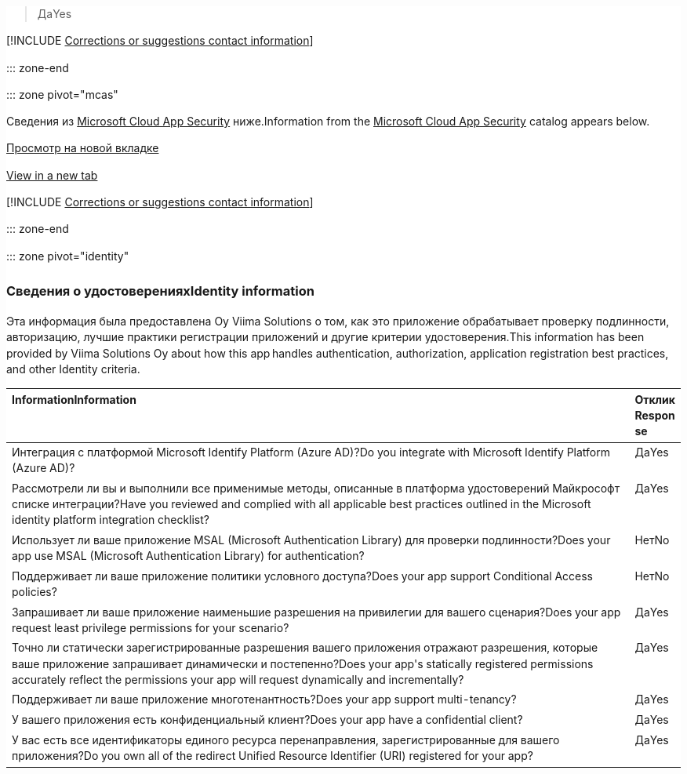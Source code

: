 ><span data-ttu-id="b60d1-156">Да</span><span class="sxs-lookup"><span data-stu-id="b60d1-156">Yes</span></span>

[!INCLUDE [Corrections or suggestions contact information](../includes/corrections-or-suggestions.md)]

::: zone-end

::: zone pivot="mcas"

<span data-ttu-id="b60d1-157">Сведения из [Microsoft Cloud App Security](https://www.microsoft.com/enterprise-mobility-security/cloud-app-security) ниже.</span><span class="sxs-lookup"><span data-stu-id="b60d1-157">Information from the [Microsoft Cloud App Security](https://www.microsoft.com/enterprise-mobility-security/cloud-app-security) catalog appears below.</span></span>

<iframe height='1020' title='<span data-ttu-id="b60d1-158">Microsoft Cloud App Security Сведения</span><span class="sxs-lookup"><span data-stu-id="b60d1-158">Microsoft Cloud App Security Information</span></span>' src='https://appmcasinfoprod.azurewebsites.net/#/dashboard/33480' frameborder='no' style='width: 100%;'></iframe><span data-ttu-id="b60d1-159">

<a href="https://appmcasinfoprod.azurewebsites.net/#/dashboard/33480" target="_blank">Просмотр на новой вкладке</a></span><span class="sxs-lookup"><span data-stu-id="b60d1-159">

<a href="https://appmcasinfoprod.azurewebsites.net/#/dashboard/33480" target="_blank">View in a new tab</a></span></span>

[!INCLUDE [Corrections or suggestions contact information](../includes/corrections-or-suggestions.md)]

::: zone-end

::: zone pivot="identity"

### <a name="identity-information"></a><span data-ttu-id="b60d1-160">Сведения о удостоверениях</span><span class="sxs-lookup"><span data-stu-id="b60d1-160">Identity information</span></span>

<span data-ttu-id="b60d1-161">Эта информация была предоставлена Oy Viima Solutions о том, как это приложение обрабатывает проверку подлинности, авторизацию, лучшие практики регистрации приложений и другие критерии удостоверения.</span><span class="sxs-lookup"><span data-stu-id="b60d1-161">This information has been provided by Viima Solutions Oy about how this app handles authentication, authorization, application registration best practices, and other Identity criteria.</span></span>

| <span data-ttu-id="b60d1-162">**Information**</span><span class="sxs-lookup"><span data-stu-id="b60d1-162">**Information**</span></span> | <span data-ttu-id="b60d1-163">**Отклик**</span><span class="sxs-lookup"><span data-stu-id="b60d1-163">**Response**</span></span> |
|:----------------|:-------------|
| <span data-ttu-id="b60d1-164">Интеграция с платформой Microsoft Identify Platform (Azure AD)?</span><span class="sxs-lookup"><span data-stu-id="b60d1-164">Do you integrate with Microsoft Identify Platform (Azure AD)?</span></span>  | <span data-ttu-id="b60d1-165">Да</span><span class="sxs-lookup"><span data-stu-id="b60d1-165">Yes</span></span> |
| <span data-ttu-id="b60d1-166">Рассмотрели ли вы и выполнили все применимые методы, описанные в платформа удостоверений Майкрософт списке интеграции?</span><span class="sxs-lookup"><span data-stu-id="b60d1-166">Have you reviewed and complied with all applicable best practices outlined in the Microsoft identity platform integration checklist?</span></span>  | <span data-ttu-id="b60d1-167">Да</span><span class="sxs-lookup"><span data-stu-id="b60d1-167">Yes</span></span> |
| <span data-ttu-id="b60d1-168">Использует ли ваше приложение MSAL (Microsoft Authentication Library) для проверки подлинности?</span><span class="sxs-lookup"><span data-stu-id="b60d1-168">Does your app use MSAL (Microsoft Authentication Library) for authentication?</span></span> | <span data-ttu-id="b60d1-169">Нет</span><span class="sxs-lookup"><span data-stu-id="b60d1-169">No</span></span> |
| <span data-ttu-id="b60d1-170">Поддерживает ли ваше приложение политики условного доступа?</span><span class="sxs-lookup"><span data-stu-id="b60d1-170">Does your app support Conditional Access policies?</span></span> | <span data-ttu-id="b60d1-171">Нет</span><span class="sxs-lookup"><span data-stu-id="b60d1-171">No</span></span> |
| <span data-ttu-id="b60d1-172">Запрашивает ли ваше приложение наименьшие разрешения на привилегии для вашего сценария?</span><span class="sxs-lookup"><span data-stu-id="b60d1-172">Does your app request least privilege permissions for your scenario?</span></span> | <span data-ttu-id="b60d1-173">Да</span><span class="sxs-lookup"><span data-stu-id="b60d1-173">Yes</span></span> |
| <span data-ttu-id="b60d1-174">Точно ли статически зарегистрированные разрешения вашего приложения отражают разрешения, которые ваше приложение запрашивает динамически и постепенно?</span><span class="sxs-lookup"><span data-stu-id="b60d1-174">Does your app's statically registered permissions accurately reflect the permissions your app will request dynamically and incrementally?</span></span> | <span data-ttu-id="b60d1-175">Да</span><span class="sxs-lookup"><span data-stu-id="b60d1-175">Yes</span></span> |
| <span data-ttu-id="b60d1-176">Поддерживает ли ваше приложение многотенантность?</span><span class="sxs-lookup"><span data-stu-id="b60d1-176">Does your app support multi-tenancy?</span></span> | <span data-ttu-id="b60d1-177">Да</span><span class="sxs-lookup"><span data-stu-id="b60d1-177">Yes</span></span> |
| <span data-ttu-id="b60d1-178">У вашего приложения есть конфиденциальный клиент?</span><span class="sxs-lookup"><span data-stu-id="b60d1-178">Does your app have a confidential client?</span></span> | <span data-ttu-id="b60d1-179">Да</span><span class="sxs-lookup"><span data-stu-id="b60d1-179">Yes</span></span> |
| <span data-ttu-id="b60d1-180">У вас есть все идентификаторы единого ресурса перенаправления, зарегистрированные для вашего приложения?</span><span class="sxs-lookup"><span data-stu-id="b60d1-180">Do you own all of the redirect Unified Resource Identifier (URI) registered for your app?</span></span> | <span data-ttu-id="b60d1-181">Да</span><span class="sxs-lookup"><span data-stu-id="b60d1-181">Yes</span></span> |